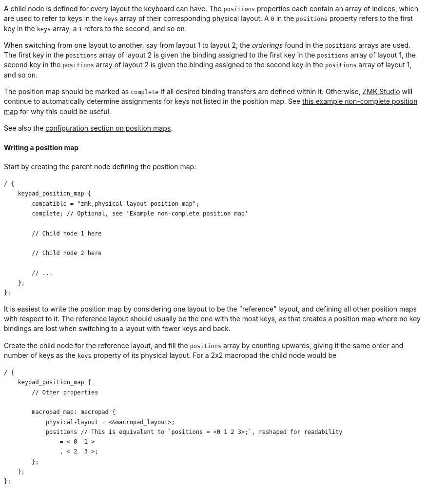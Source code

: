A child node is defined for every layout the keyboard can have. The `positions` properties each contain an array of indices, which are used to refer to keys in the `keys` array of their corresponding physical layout. A `0` in the `positions` property refers to the first key in the `keys` array, a `1` refers to the second, and so on.

When switching from one layout to another, say from layout 1 to layout 2, the _orderings_ found in the `positions` arrays are used. The first key in the `positions` array of layout 2 is given the binding assigned to the first key in the `positions` array of layout 1, the second key in the `positions` array of layout 2 is given the binding assigned to the second key in the `positions` array of layout 1, and so on.

The position map should be marked as `complete` if all desired binding transfers are defined within it. Otherwise, [ZMK Studio](../../features/studio.md) will continue to automatically determine assignments for keys not listed in the position map. See [this example non-complete position map](#example-non-complete-position-map) for why this could be useful.

See also the [configuration section on position maps](../../config/layout.md#physical-layout-position-map).

#### Writing a position map

Start by creating the parent node defining the position map:

```dts
/ {
    keypad_position_map {
        compatible = "zmk,physical-layout-position-map";
        complete; // Optional, see 'Example non-complete position map'

        // Child node 1 here

        // Child node 2 here

        // ...
    };
};
```

It is easiest to write the position map by considering one layout to be the "reference" layout, and defining all other position maps with respect to it. The reference layout should usually be the one with the most keys, as that creates a position map where no key bindings are lost when switching to a layout with fewer keys and back.

Create the child node for the reference layout, and fill the `positions` array by counting upwards, giving it the same order and number of keys as the `keys` property of its physical layout. For a 2x2 macropad the child node would be

```dts
/ {
    keypad_position_map {
        // Other properties

        macropad_map: macropad {
            physical-layout = <&macropad_layout>;
            positions // This is equivalent to `positions = <0 1 2 3>;`, reshaped for readability
                = < 0  1 >
                , < 2  3 >;
        };
    };
};
```
